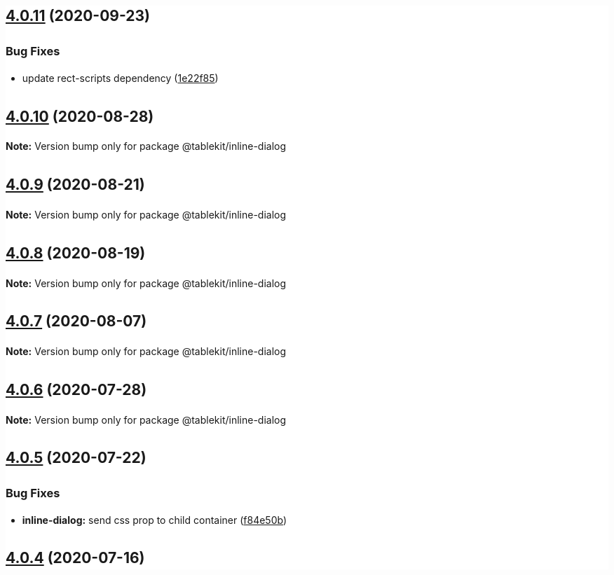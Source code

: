 ## [4.0.11](https://gitlab.com/tablecheck/frontend/tablekit/compare/@tablekit/inline-dialog@4.0.10...@tablekit/inline-dialog@4.0.11) (2020-09-23)

### Bug Fixes

- update rect-scripts dependency ([1e22f85](https://gitlab.com/tablecheck/frontend/tablekit/commit/1e22f8556882d27f4140d1cf38193caecaa996f7))

## [4.0.10](https://gitlab.com/tablecheck/frontend/tablekit/compare/@tablekit/inline-dialog@4.0.9...@tablekit/inline-dialog@4.0.10) (2020-08-28)

**Note:** Version bump only for package @tablekit/inline-dialog

## [4.0.9](https://gitlab.com/tablecheck/frontend/tablekit/compare/@tablekit/inline-dialog@4.0.8...@tablekit/inline-dialog@4.0.9) (2020-08-21)

**Note:** Version bump only for package @tablekit/inline-dialog

## [4.0.8](https://gitlab.com/tablecheck/frontend/tablekit/compare/@tablekit/inline-dialog@4.0.7...@tablekit/inline-dialog@4.0.8) (2020-08-19)

**Note:** Version bump only for package @tablekit/inline-dialog

## [4.0.7](https://gitlab.com/tablecheck/frontend/tablekit/compare/@tablekit/inline-dialog@4.0.6...@tablekit/inline-dialog@4.0.7) (2020-08-07)

**Note:** Version bump only for package @tablekit/inline-dialog

## [4.0.6](https://gitlab.com/tablecheck/frontend/tablekit/compare/@tablekit/inline-dialog@4.0.5...@tablekit/inline-dialog@4.0.6) (2020-07-28)

**Note:** Version bump only for package @tablekit/inline-dialog

## [4.0.5](https://gitlab.com/tablecheck/frontend/tablekit/compare/@tablekit/inline-dialog@4.0.4...@tablekit/inline-dialog@4.0.5) (2020-07-22)

### Bug Fixes

- **inline-dialog:** send css prop to child container ([f84e50b](https://gitlab.com/tablecheck/frontend/tablekit/commit/f84e50bf5ea5f1b53d7c289854ce271c42743f71))

## [4.0.4](https://gitlab.com/tablecheck/frontend/tablekit/compare/@tablekit/inline-dialog@4.0.3...@tablekit/inline-dialog@4.0.4) (2020-07-16)
